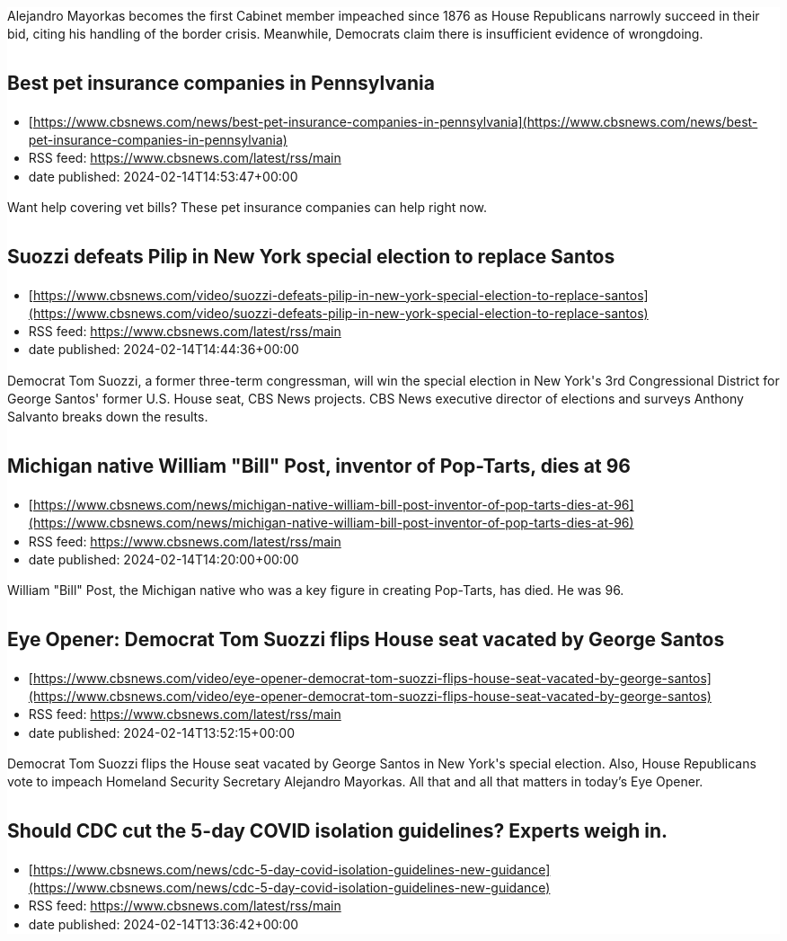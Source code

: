 Alejandro Mayorkas becomes the first Cabinet member impeached since 1876 as House Republicans narrowly succeed in their bid, citing his handling of the border crisis. Meanwhile, Democrats claim there is insufficient evidence of wrongdoing.

## Best pet insurance companies in Pennsylvania
 - [https://www.cbsnews.com/news/best-pet-insurance-companies-in-pennsylvania](https://www.cbsnews.com/news/best-pet-insurance-companies-in-pennsylvania)
 - RSS feed: https://www.cbsnews.com/latest/rss/main
 - date published: 2024-02-14T14:53:47+00:00

Want help covering vet bills? These pet insurance companies can help right now.

## Suozzi defeats Pilip in New York special election to replace Santos
 - [https://www.cbsnews.com/video/suozzi-defeats-pilip-in-new-york-special-election-to-replace-santos](https://www.cbsnews.com/video/suozzi-defeats-pilip-in-new-york-special-election-to-replace-santos)
 - RSS feed: https://www.cbsnews.com/latest/rss/main
 - date published: 2024-02-14T14:44:36+00:00

Democrat Tom Suozzi, a former three-term congressman, will win the special election in New York's 3rd Congressional District for George Santos' former U.S. House seat, CBS News projects. CBS News executive director of elections and surveys Anthony Salvanto breaks down the results.

## Michigan native William "Bill" Post, inventor of Pop-Tarts, dies at 96
 - [https://www.cbsnews.com/news/michigan-native-william-bill-post-inventor-of-pop-tarts-dies-at-96](https://www.cbsnews.com/news/michigan-native-william-bill-post-inventor-of-pop-tarts-dies-at-96)
 - RSS feed: https://www.cbsnews.com/latest/rss/main
 - date published: 2024-02-14T14:20:00+00:00

William "Bill" Post, the Michigan native who was a key figure in creating Pop-Tarts, has died. He was 96.

## Eye Opener: Democrat Tom Suozzi flips House seat vacated by George Santos
 - [https://www.cbsnews.com/video/eye-opener-democrat-tom-suozzi-flips-house-seat-vacated-by-george-santos](https://www.cbsnews.com/video/eye-opener-democrat-tom-suozzi-flips-house-seat-vacated-by-george-santos)
 - RSS feed: https://www.cbsnews.com/latest/rss/main
 - date published: 2024-02-14T13:52:15+00:00

Democrat Tom Suozzi flips the House seat vacated by George Santos in New York's special election. Also, House Republicans vote to impeach Homeland Security Secretary Alejandro Mayorkas. All that and all that matters in today’s Eye Opener.

## Should CDC cut the 5-day COVID isolation guidelines? Experts weigh in.
 - [https://www.cbsnews.com/news/cdc-5-day-covid-isolation-guidelines-new-guidance](https://www.cbsnews.com/news/cdc-5-day-covid-isolation-guidelines-new-guidance)
 - RSS feed: https://www.cbsnews.com/latest/rss/main
 - date published: 2024-02-14T13:36:42+00:00
